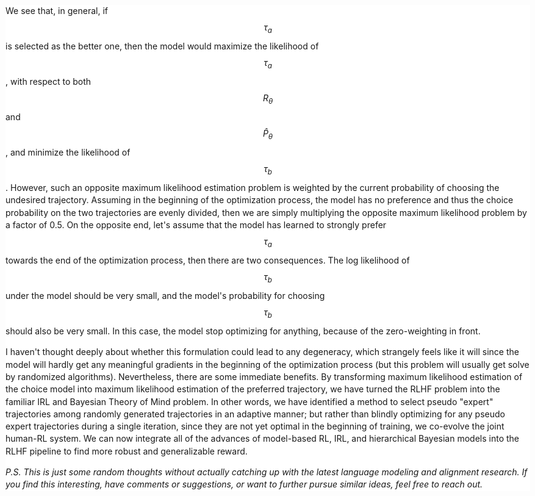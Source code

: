 We see that, in general, if $$\tau_a$$ is selected as the better one, then the model would maximize the likelihood of $$\tau_a$$, with respect to both $$R_{\theta}$$ and $$\hat{P}_{\theta}$$, and minimize the likelihood of $$\tau_b$$. However, such an opposite maximum likelihood estimation problem is weighted by the current probability of choosing the undesired trajectory. Assuming in the beginning of the optimization process, the model has no preference and thus the choice probability on the two trajectories are evenly divided, then we are simply multiplying the opposite maximum likelihood problem by a factor of 0.5. On the opposite end, let's assume that the model has learned to strongly prefer $$\tau_a$$ towards the end of the optimization process, then there are two consequences. The log likelihood of $$\tau_b$$ under the model should be very small, and the model's probability for choosing $$\tau_b$$ should also be very small. In this case, the model stop optimizing for anything, because of the zero-weighting in front. 

I haven't thought deeply about whether this formulation could lead to any degeneracy, which strangely feels like it will since the model will hardly get any meaningful gradients in the beginning of the optimization process (but this problem will usually get solve by randomized algorithms). Nevertheless, there are some immediate benefits. By transforming maximum likelihood estimation of the choice model into maximum likelihood estimation of the preferred trajectory, we have turned the RLHF problem into the familiar IRL and Bayesian Theory of Mind problem. In other words, we have identified a method to select pseudo "expert" trajectories among randomly generated trajectories in an adaptive manner; but rather than blindly optimizing for any pseudo expert trajectories during a single iteration, since they are not yet optimal in the beginning of training,  we co-evolve the joint human-RL system. We can now integrate all of the advances of model-based RL, IRL, and hierarchical Bayesian models into the RLHF pipeline to find more robust and generalizable reward.

*P.S. This is just some random thoughts without actually catching up with the latest language modeling and alignment research. If you find this interesting, have comments or suggestions, or want to further pursue similar ideas, feel free to reach out.* 

